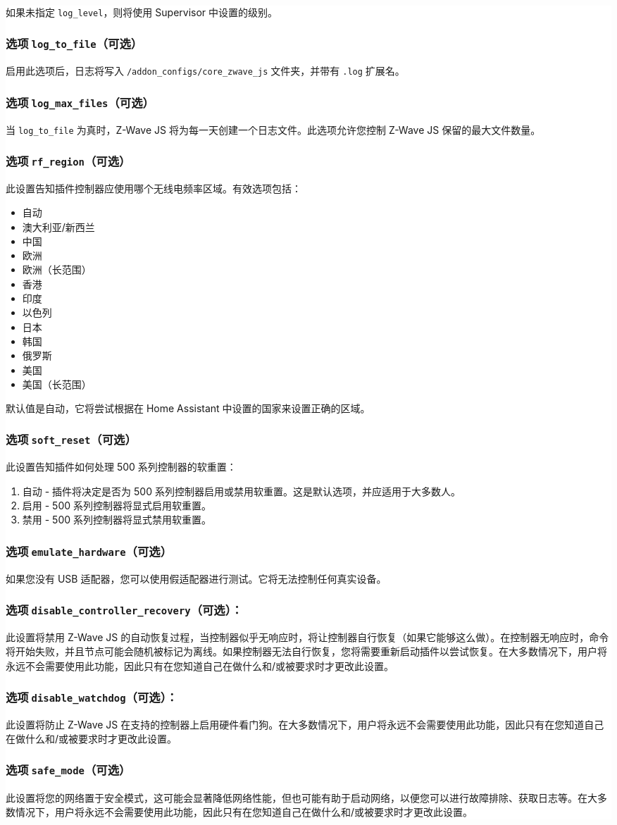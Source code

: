 如果未指定 `log_level`，则将使用 Supervisor 中设置的级别。

### 选项 `log_to_file`（可选）

启用此选项后，日志将写入 `/addon_configs/core_zwave_js` 文件夹，并带有 `.log` 扩展名。

### 选项 `log_max_files`（可选）

当 `log_to_file` 为真时，Z-Wave JS 将为每一天创建一个日志文件。此选项允许您控制 Z-Wave JS 保留的最大文件数量。

### 选项 `rf_region`（可选）

此设置告知插件控制器应使用哪个无线电频率区域。有效选项包括：

- 自动
- 澳大利亚/新西兰
- 中国
- 欧洲
- 欧洲（长范围）
- 香港
- 印度
- 以色列
- 日本
- 韩国
- 俄罗斯
- 美国
- 美国（长范围）

默认值是自动，它将尝试根据在 Home Assistant 中设置的国家来设置正确的区域。

### 选项 `soft_reset`（可选）

此设置告知插件如何处理 500 系列控制器的软重置：
1. 自动 - 插件将决定是否为 500 系列控制器启用或禁用软重置。这是默认选项，并应适用于大多数人。
2. 启用 - 500 系列控制器将显式启用软重置。
3. 禁用 - 500 系列控制器将显式禁用软重置。

### 选项 `emulate_hardware`（可选）

如果您没有 USB 适配器，您可以使用假适配器进行测试。它将无法控制任何真实设备。

### 选项 `disable_controller_recovery`（可选）：

此设置将禁用 Z-Wave JS 的自动恢复过程，当控制器似乎无响应时，将让控制器自行恢复（如果它能够这么做）。在控制器无响应时，命令将开始失败，并且节点可能会随机被标记为离线。如果控制器无法自行恢复，您将需要重新启动插件以尝试恢复。在大多数情况下，用户将永远不会需要使用此功能，因此只有在您知道自己在做什么和/或被要求时才更改此设置。

### 选项 `disable_watchdog`（可选）：

此设置将防止 Z-Wave JS 在支持的控制器上启用硬件看门狗。在大多数情况下，用户将永远不会需要使用此功能，因此只有在您知道自己在做什么和/或被要求时才更改此设置。

### 选项 `safe_mode`（可选）

此设置将您的网络置于安全模式，这可能会显著降低网络性能，但也可能有助于启动网络，以便您可以进行故障排除、获取日志等。在大多数情况下，用户将永远不会需要使用此功能，因此只有在您知道自己在做什么和/或被要求时才更改此设置。
